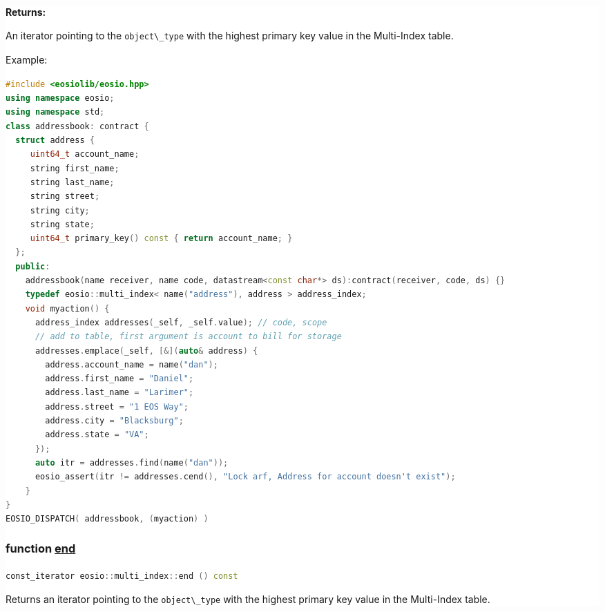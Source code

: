 **Returns:**

An iterator pointing to the `object\_type` with the highest primary key value in the Multi-Index table.


Example:

```cpp
#include <eosiolib/eosio.hpp>
using namespace eosio;
using namespace std;
class addressbook: contract {
  struct address {
     uint64_t account_name;
     string first_name;
     string last_name;
     string street;
     string city;
     string state;
     uint64_t primary_key() const { return account_name; }
  };
  public:
    addressbook(name receiver, name code, datastream<const char*> ds):contract(receiver, code, ds) {}
    typedef eosio::multi_index< name("address"), address > address_index;
    void myaction() {
      address_index addresses(_self, _self.value); // code, scope
      // add to table, first argument is account to bill for storage
      addresses.emplace(_self, [&](auto& address) {
        address.account_name = name("dan");
        address.first_name = "Daniel";
        address.last_name = "Larimer";
        address.street = "1 EOS Way";
        address.city = "Blacksburg";
        address.state = "VA";
      });
      auto itr = addresses.find(name("dan"));
      eosio_assert(itr != addresses.cend(), "Lock arf, Address for account doesn't exist");
    }
}
EOSIO_DISPATCH( addressbook, (myaction) )
```

 

### function <a id="1a748fcb4d6a08962ad8a7c92da359e3d7" href="#1a748fcb4d6a08962ad8a7c92da359e3d7">end</a>

```cpp
const_iterator eosio::multi_index::end () const
```

Returns an iterator pointing to the `object\_type` with the highest primary key value in the Multi-Index table. 
